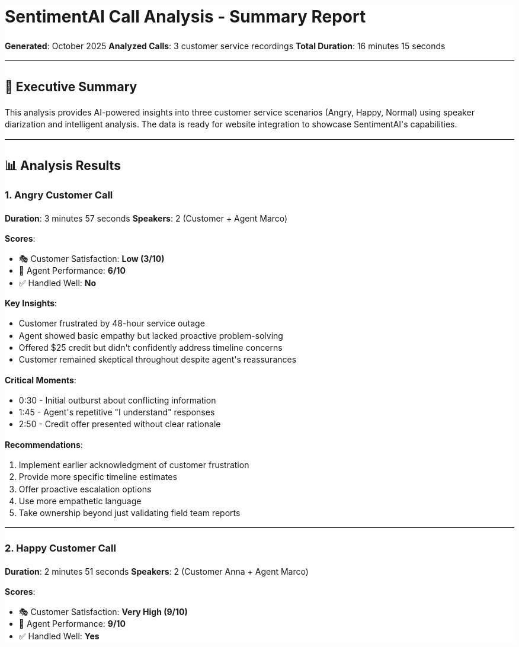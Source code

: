 # SentimentAI Call Analysis - Summary Report

**Generated**: October 2025
**Analyzed Calls**: 3 customer service recordings
**Total Duration**: 16 minutes 15 seconds

---

## 🎯 Executive Summary

This analysis provides AI-powered insights into three customer service scenarios (Angry, Happy, Normal) using speaker diarization and intelligent analysis. The data is ready for website integration to showcase SentimentAI's capabilities.

---

## 📊 Analysis Results

### 1. Angry Customer Call
**Duration**: 3 minutes 57 seconds
**Speakers**: 2 (Customer + Agent Marco)

**Scores**:
- 🎭 Customer Satisfaction: **Low (3/10)**
- 👤 Agent Performance: **6/10**
- ✅ Handled Well: **No**

**Key Insights**:
- Customer frustrated by 48-hour service outage
- Agent showed basic empathy but lacked proactive problem-solving
- Offered $25 credit but didn't confidently address timeline concerns
- Customer remained skeptical throughout despite agent's reassurances

**Critical Moments**:
- 0:30 - Initial outburst about conflicting information
- 1:45 - Agent's repetitive "I understand" responses
- 2:50 - Credit offer presented without clear rationale

**Recommendations**:
1. Implement earlier acknowledgment of customer frustration
2. Provide more specific timeline estimates
3. Offer proactive escalation options
4. Use more empathetic language
5. Take ownership beyond just validating field team reports

---

### 2. Happy Customer Call
**Duration**: 2 minutes 51 seconds
**Speakers**: 2 (Customer Anna + Agent Marco)

**Scores**:
- 🎭 Customer Satisfaction: **Very High (9/10)**
- 👤 Agent Performance: **9/10**
- ✅ Handled Well: **Yes**
